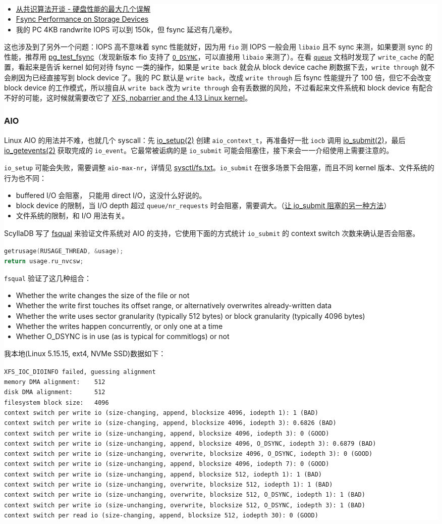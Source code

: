 - [从共识算法开谈 - 硬盘性能的最大几个误解](https://zhuanlan.zhihu.com/p/55658164)
- [Fsync Performance on Storage Devices](https://www.percona.com/blog/2018/02/08/fsync-performance-storage-devices/)
- 我的 PC 4KB randwrite IOPS 可以到 150k，但 fsync 延迟有几毫秒。

这也涉及到了另外一个问题：IOPS 高不意味着 sync 性能就好，因为用 `fio` 测 IOPS 一般会用 `libaio` 且不 sync 来测，如果要测 sync 的性能，推荐用 [pg_test_fsync](https://www.postgresql.org/docs/12/pgtestfsync.html)（发现新版本 fio 支持了 [`O_DSYNC`](https://github.com/axboe/fio/pull/1080)，可以直接用 `libaio` 来测了）。在看 [`queue`](https://www.kernel.org/doc/Documentation/block/queue-sysfs.rst) 文档时发现了 `write_cache` 的配置，看起来是告诉 kernel 如何对待 fsync 一类的操作，如果是 `write back` 就会从 block device cache 刷数据下去，`write through` 就不会刷因为已经直接写到 block device 了。我的 PC 默认是 `write back`，改成 `write through` 后 fsync 性能提升了 100 倍，但它不会改变 block device 的工作模式，所以擅自从 `write back` 改为 `write through` 会有丢数据的风险，不过看起来文件系统和 block device 有配合不好的可能，这时候就需要改它了 [XFS, nobarrier and the 4.13 Linux kernel](http://smalldatum.blogspot.com/2018/01/xfs-nobarrier-and-413-linux-kernel.html)。

### AIO

Linux AIO 的用法并不难，也就几个 syscall：先 [io_setup(2)](https://man7.org/linux/man-pages/man2/io_setup.2.html) 创建 `aio_context_t`，再准备好一批 `iocb` 调用 [io_submit(2)](https://man7.org/linux/man-pages/man2/io_submit.2.html)，最后 [io_getevents(2)](https://man7.org/linux/man-pages/man2/io_getevents.2.html) 获取完成的 `io_event`。它最常被诟病的是 `io_submit` 可能会阻塞住，接下来会一一介绍使用上需要注意的。 

`io_setup` 可能会失败，需要调整 `aio-max-nr`，详情见 [sysctl/fs.txt](https://www.kernel.org/doc/Documentation/sysctl/fs.txt)。`io_submit` 在很多场景下会阻塞，而且不同 kernel 版本、文件系统的行为也不同：

- buffered I/O 会阻塞， 只能用 direct I/O，这没什么好说的。
- block device 的限制，当 I/O depth 超过 `queue/nr_requests` 时会阻塞，需要调大。（[让 io_submit 阻塞的另一种方法](https://zhuanlan.zhihu.com/p/100026388)）
- 文件系统的限制，和 I/O 用法有关。

ScyllaDB 写了 [fsqual](https://github.com/avikivity/fsqual) 来验证文件系统对 AIO 的支持，它使用下面的方式统计 `io_submit` 的 context switch 次数来确认是否会阻塞。

```c
getrusage(RUSAGE_THREAD, &usage);
return usage.ru_nvcsw;
```
`fsqual` 验证了这几种组合：

- Whether the write changes the size of the file or not
- Whether the write first touches its offset range, or alternatively overwrites already-written data
- Whether the write uses sector granularity (typically 512 bytes) or block granularity (typically 4096 bytes)
- Whether the writes happen concurrently, or only one at a time
- Whether O_DSYNC is in use (as is typical for commitlogs) or not

我本地(Linux 5.15.15, ext4, NVMe SSD)数据如下：

```
XFS_IOC_DIOINFO failed, guessing alignment
memory DMA alignment:    512
disk DMA alignment:      512
filesystem block size:   4096
context switch per write io (size-changing, append, blocksize 4096, iodepth 1): 1 (BAD)
context switch per write io (size-changing, append, blocksize 4096, iodepth 3): 0.6826 (BAD)
context switch per write io (size-unchanging, append, blocksize 4096, iodepth 3): 0 (GOOD)
context switch per write io (size-unchanging, append, blocksize 4096, O_DSYNC, iodepth 3): 0.6879 (BAD)
context switch per write io (size-unchanging, overwrite, blocksize 4096, O_DSYNC, iodepth 3): 0 (GOOD)
context switch per write io (size-unchanging, append, blocksize 4096, iodepth 7): 0 (GOOD)
context switch per write io (size-unchanging, append, blocksize 512, iodepth 1): 1 (BAD)
context switch per write io (size-unchanging, overwrite, blocksize 512, iodepth 1): 1 (BAD)
context switch per write io (size-unchanging, overwrite, blocksize 512, O_DSYNC, iodepth 1): 1 (BAD)
context switch per write io (size-unchanging, overwrite, blocksize 512, O_DSYNC, iodepth 3): 1 (BAD)
context switch per read io (size-changing, append, blocksize 512, iodepth 30): 0 (GOOD)
```